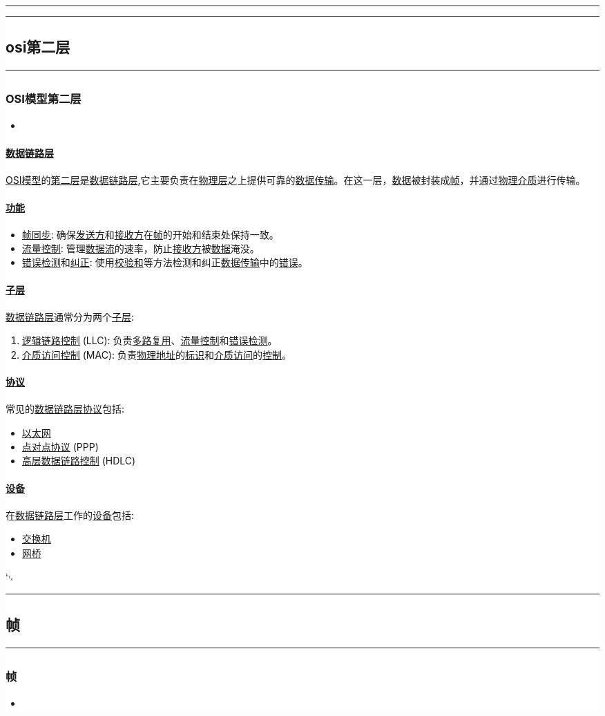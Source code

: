 # 
___
___
## osi第二层
___
## 
### OSI模型第二层
- 

#### [数据链路层](https://zh.wikipedia.org/wiki/数据链路层)

[OSI模型](https://zh.wikipedia.org/wiki/OSI模型)的[第二层](https://zh.wikipedia.org/wiki/第二层)是[数据链路层](https://zh.wikipedia.org/wiki/数据链路层),它主要负责在[物理层](https://zh.wikipedia.org/wiki/物理层)之上提供可靠的[数据传输](https://zh.wikipedia.org/wiki/数据传输)。在这一层，[数据](https://zh.wikipedia.org/wiki/数据)被封装成[帧](https://zh.wikipedia.org/wiki/帧)，并通过[物理介质](https://zh.wikipedia.org/wiki/物理介质)进行传输。

#### [功能](https://zh.wikipedia.org/wiki/功能)

- [帧同步](https://zh.wikipedia.org/wiki/帧同步): 确保[发送方](https://zh.wikipedia.org/wiki/发送方)和[接收方](https://zh.wikipedia.org/wiki/接收方)在[帧](https://zh.wikipedia.org/wiki/帧)的开始和结束处保持一致。
- [流量控制](https://zh.wikipedia.org/wiki/流量控制): 管理[数据流](https://zh.wikipedia.org/wiki/数据流)的速率，防止[接收方](https://zh.wikipedia.org/wiki/接收方)被[数据](https://zh.wikipedia.org/wiki/数据)淹没。
- [错误检测](https://zh.wikipedia.org/wiki/错误检测)和[纠正](https://zh.wikipedia.org/wiki/纠正): 使用[校验和](https://zh.wikipedia.org/wiki/校验和)等方法检测和纠正[数据传输](https://zh.wikipedia.org/wiki/数据传输)中的[错误](https://zh.wikipedia.org/wiki/错误)。

#### [子层](https://zh.wikipedia.org/wiki/子层)

[数据链路层](https://zh.wikipedia.org/wiki/数据链路层)通常分为两个[子层](https://zh.wikipedia.org/wiki/子层):

1. [逻辑链路控制](https://zh.wikipedia.org/wiki/逻辑链路控制) (LLC): 负责[多路复用](https://zh.wikipedia.org/wiki/多路复用)、[流量控制](https://zh.wikipedia.org/wiki/流量控制)和[错误检测](https://zh.wikipedia.org/wiki/错误检测)。
2. [介质访问控制](https://zh.wikipedia.org/wiki/介质访问控制) (MAC): 负责[物理地址](https://zh.wikipedia.org/wiki/物理地址)的[标识](https://zh.wikipedia.org/wiki/标识)和[介质访问](https://zh.wikipedia.org/wiki/介质访问)的[控制](https://zh.wikipedia.org/wiki/控制)。

#### [协议](https://zh.wikipedia.org/wiki/协议)

常见的[数据链路层](https://zh.wikipedia.org/wiki/数据链路层)[协议](https://zh.wikipedia.org/wiki/协议)包括:

- [以太网](https://zh.wikipedia.org/wiki/以太网)
- [点对点协议](https://zh.wikipedia.org/wiki/点对点协议) (PPP)
- [高层数据链路控制](https://zh.wikipedia.org/wiki/高层数据链路控制) (HDLC)

#### [设备](https://zh.wikipedia.org/wiki/设备)

在[数据链路层](https://zh.wikipedia.org/wiki/数据链路层)工作的[设备](https://zh.wikipedia.org/wiki/设备)包括:

- [交换机](https://zh.wikipedia.org/wiki/交换机)
- [网桥](https://zh.wikipedia.org/wiki/网桥)

␃
___
## 帧
___
## 
### 帧
- 

